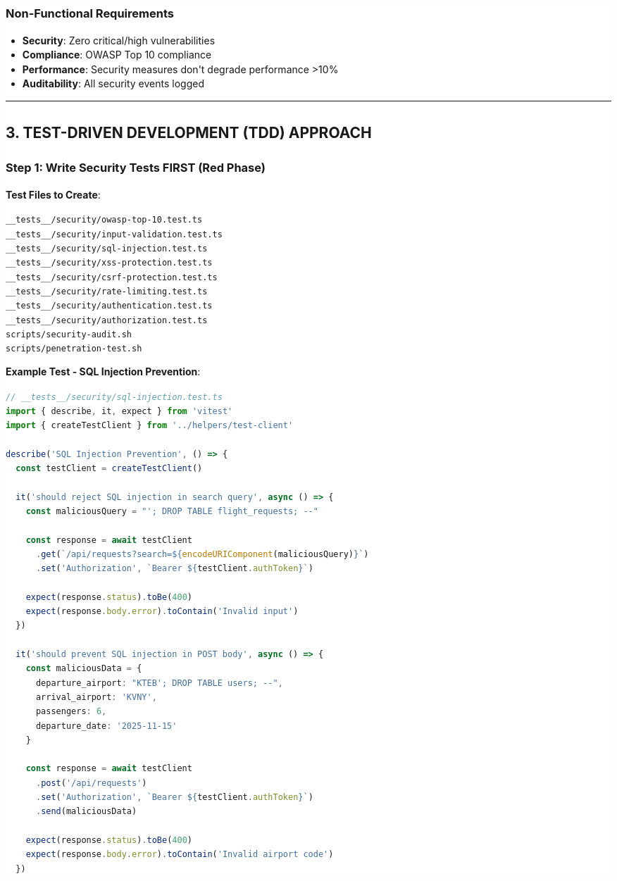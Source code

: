 ### Non-Functional Requirements

- **Security**: Zero critical/high vulnerabilities
- **Compliance**: OWASP Top 10 compliance
- **Performance**: Security measures don't degrade performance >10%
- **Auditability**: All security events logged

---

## 3. TEST-DRIVEN DEVELOPMENT (TDD) APPROACH

### Step 1: Write Security Tests FIRST (Red Phase)

**Test Files to Create**:
```
__tests__/security/owasp-top-10.test.ts
__tests__/security/input-validation.test.ts
__tests__/security/sql-injection.test.ts
__tests__/security/xss-protection.test.ts
__tests__/security/csrf-protection.test.ts
__tests__/security/rate-limiting.test.ts
__tests__/security/authentication.test.ts
__tests__/security/authorization.test.ts
scripts/security-audit.sh
scripts/penetration-test.sh
```

**Example Test - SQL Injection Prevention**:
```typescript
// __tests__/security/sql-injection.test.ts
import { describe, it, expect } from 'vitest'
import { createTestClient } from '../helpers/test-client'

describe('SQL Injection Prevention', () => {
  const testClient = createTestClient()

  it('should reject SQL injection in search query', async () => {
    const maliciousQuery = "'; DROP TABLE flight_requests; --"

    const response = await testClient
      .get(`/api/requests?search=${encodeURIComponent(maliciousQuery)}`)
      .set('Authorization', `Bearer ${testClient.authToken}`)

    expect(response.status).toBe(400)
    expect(response.body.error).toContain('Invalid input')
  })

  it('should prevent SQL injection in POST body', async () => {
    const maliciousData = {
      departure_airport: "KTEB'; DROP TABLE users; --",
      arrival_airport: 'KVNY',
      passengers: 6,
      departure_date: '2025-11-15'
    }

    const response = await testClient
      .post('/api/requests')
      .set('Authorization', `Bearer ${testClient.authToken}`)
      .send(maliciousData)

    expect(response.status).toBe(400)
    expect(response.body.error).toContain('Invalid airport code')
  })

```